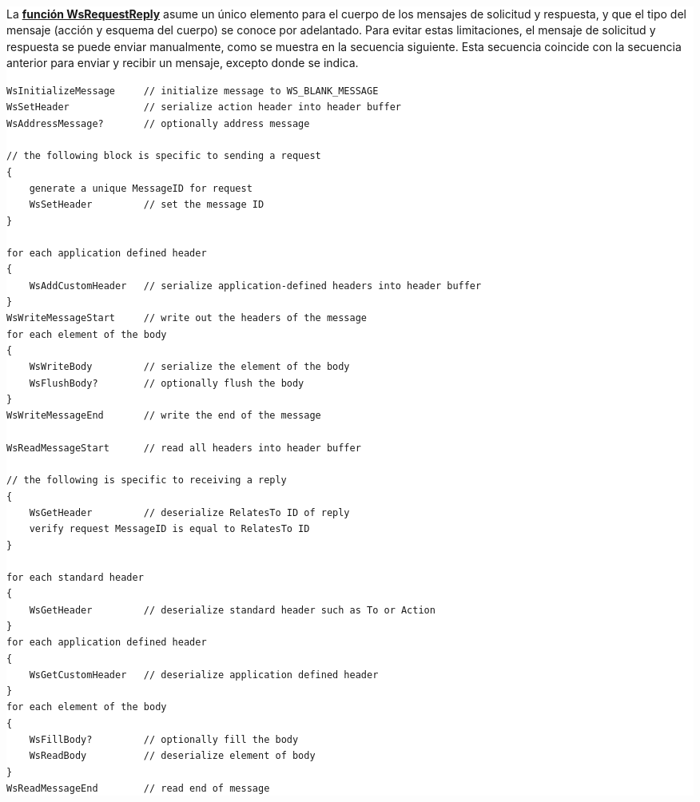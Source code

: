 La [**función WsRequestReply**](/windows/desktop/api/WebServices/nf-webservices-wsrequestreply) asume un único elemento para el cuerpo de los mensajes de solicitud y respuesta, y que el tipo del mensaje (acción y esquema del cuerpo) se conoce por adelantado. Para evitar estas limitaciones, el mensaje de solicitud y respuesta se puede enviar manualmente, como se muestra en la secuencia siguiente. Esta secuencia coincide con la secuencia anterior para enviar y recibir un mensaje, excepto donde se indica.

``` syntax
WsInitializeMessage     // initialize message to WS_BLANK_MESSAGE
WsSetHeader             // serialize action header into header buffer
WsAddressMessage?       // optionally address message

// the following block is specific to sending a request
{
    generate a unique MessageID for request
    WsSetHeader         // set the message ID            
}

for each application defined header
{
    WsAddCustomHeader   // serialize application-defined headers into header buffer
}
WsWriteMessageStart     // write out the headers of the message
for each element of the body
{
    WsWriteBody         // serialize the element of the body
    WsFlushBody?        // optionally flush the body
}
WsWriteMessageEnd       // write the end of the message

WsReadMessageStart      // read all headers into header buffer

// the following is specific to receiving a reply
{
    WsGetHeader         // deserialize RelatesTo ID of reply
    verify request MessageID is equal to RelatesTo ID
}

for each standard header
{
    WsGetHeader         // deserialize standard header such as To or Action
}
for each application defined header
{
    WsGetCustomHeader   // deserialize application defined header
}
for each element of the body
{
    WsFillBody?         // optionally fill the body
    WsReadBody          // deserialize element of body
}
WsReadMessageEnd        // read end of message                
```
